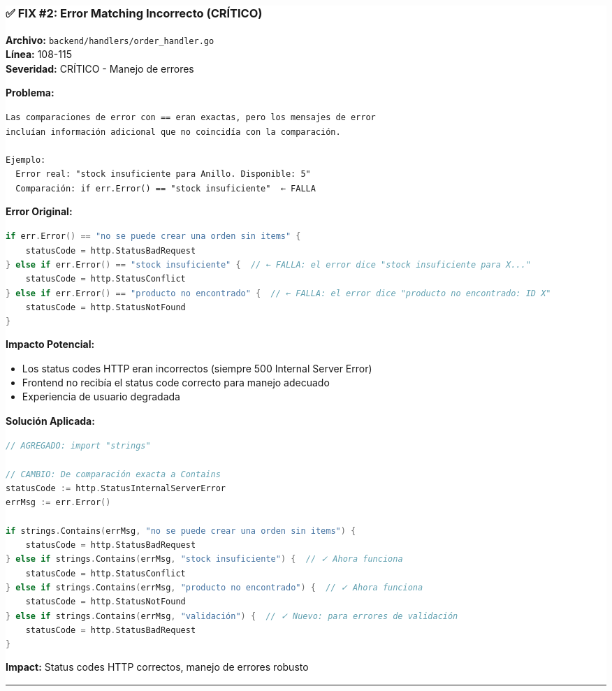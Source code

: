 
### ✅ FIX #2: Error Matching Incorrecto (CRÍTICO)

**Archivo:** `backend/handlers/order_handler.go`  
**Línea:** 108-115  
**Severidad:** CRÍTICO - Manejo de errores

**Problema:**
```
Las comparaciones de error con == eran exactas, pero los mensajes de error
incluían información adicional que no coincidía con la comparación.

Ejemplo:
  Error real: "stock insuficiente para Anillo. Disponible: 5"
  Comparación: if err.Error() == "stock insuficiente"  ← FALLA
```

**Error Original:**
```go
if err.Error() == "no se puede crear una orden sin items" {
    statusCode = http.StatusBadRequest
} else if err.Error() == "stock insuficiente" {  // ← FALLA: el error dice "stock insuficiente para X..."
    statusCode = http.StatusConflict
} else if err.Error() == "producto no encontrado" {  // ← FALLA: el error dice "producto no encontrado: ID X"
    statusCode = http.StatusNotFound
}
```

**Impacto Potencial:**
- Los status codes HTTP eran incorrectos (siempre 500 Internal Server Error)
- Frontend no recibía el status code correcto para manejo adecuado
- Experiencia de usuario degradada

**Solución Aplicada:**
```go
// AGREGADO: import "strings"

// CAMBIO: De comparación exacta a Contains
statusCode := http.StatusInternalServerError
errMsg := err.Error()

if strings.Contains(errMsg, "no se puede crear una orden sin items") {
    statusCode = http.StatusBadRequest
} else if strings.Contains(errMsg, "stock insuficiente") {  // ✓ Ahora funciona
    statusCode = http.StatusConflict
} else if strings.Contains(errMsg, "producto no encontrado") {  // ✓ Ahora funciona
    statusCode = http.StatusNotFound
} else if strings.Contains(errMsg, "validación") {  // ✓ Nuevo: para errores de validación
    statusCode = http.StatusBadRequest
}
```

**Impact:** Status codes HTTP correctos, manejo de errores robusto

---
